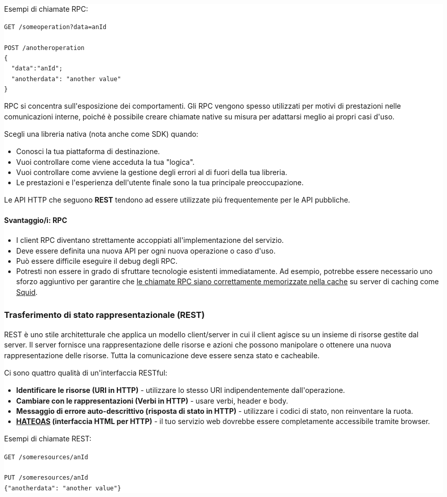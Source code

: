 Esempi di chiamate RPC:

```
GET /someoperation?data=anId

POST /anotheroperation
{
  "data":"anId";
  "anotherdata": "another value"
}
```

RPC si concentra sull'esposizione dei comportamenti. Gli RPC vengono spesso utilizzati per motivi di prestazioni nelle comunicazioni interne, poiché è possibile creare chiamate native su misura per adattarsi meglio ai propri casi d'uso.

Scegli una libreria nativa (nota anche come SDK) quando:

* Conosci la tua piattaforma di destinazione.
* Vuoi controllare come viene acceduta la tua "logica".
* Vuoi controllare come avviene la gestione degli errori al di fuori della tua libreria.
* Le prestazioni e l'esperienza dell'utente finale sono la tua principale preoccupazione.

Le API HTTP che seguono **REST** tendono ad essere utilizzate più frequentemente per le API pubbliche.

#### Svantaggio/i: RPC

* I client RPC diventano strettamente accoppiati all'implementazione del servizio.
* Deve essere definita una nuova API per ogni nuova operazione o caso d'uso.
* Può essere difficile eseguire il debug degli RPC.
* Potresti non essere in grado di sfruttare tecnologie esistenti immediatamente. Ad esempio, potrebbe essere necessario uno sforzo aggiuntivo per garantire che [le chiamate RPC siano correttamente memorizzate nella cache](https://web.archive.org/web/20170608193645/http://etherealbits.com/2012/12/debunking-the-myths-of-rpc-rest/) su server di caching come [Squid](http://www.squid-cache.org/).

### Trasferimento di stato rappresentazionale (REST)

REST è uno stile architetturale che applica un modello client/server in cui il client agisce su un insieme di risorse gestite dal server. Il server fornisce una rappresentazione delle risorse e azioni che possono manipolare o ottenere una nuova rappresentazione delle risorse. Tutta la comunicazione deve essere senza stato e cacheabile.

Ci sono quattro qualità di un'interfaccia RESTful:

* **Identificare le risorse (URI in HTTP)** - utilizzare lo stesso URI indipendentemente dall'operazione.
* **Cambiare con le rappresentazioni (Verbi in HTTP)** - usare verbi, header e body.
* **Messaggio di errore auto-descrittivo (risposta di stato in HTTP)** - utilizzare i codici di stato, non reinventare la ruota.
* **[HATEOAS](http://restcookbook.com/Basics/hateoas/) (interfaccia HTML per HTTP)** - il tuo servizio web dovrebbe essere completamente accessibile tramite browser.

Esempi di chiamate REST:

```
GET /someresources/anId

PUT /someresources/anId
{"anotherdata": "another value"}
```
